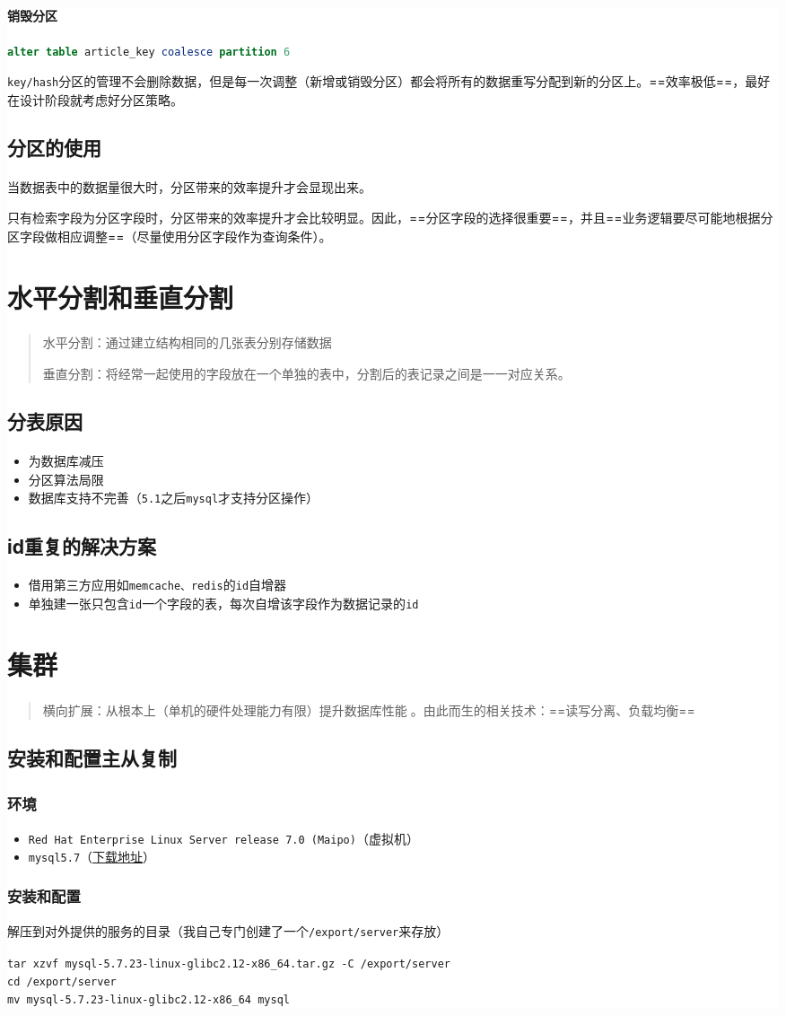 #### 销毁分区

```sql
alter table article_key coalesce partition 6
```

`key/hash`分区的管理不会删除数据，但是每一次调整（新增或销毁分区）都会将所有的数据重写分配到新的分区上。==效率极低==，最好在设计阶段就考虑好分区策略。

## 分区的使用

当数据表中的数据量很大时，分区带来的效率提升才会显现出来。

只有检索字段为分区字段时，分区带来的效率提升才会比较明显。因此，==分区字段的选择很重要==，并且==业务逻辑要尽可能地根据分区字段做相应调整==（尽量使用分区字段作为查询条件）。

# 水平分割和垂直分割

> 水平分割：通过建立结构相同的几张表分别存储数据
>
> 垂直分割：将经常一起使用的字段放在一个单独的表中，分割后的表记录之间是一一对应关系。

## 分表原因

- 为数据库减压
- 分区算法局限
- 数据库支持不完善（`5.1`之后`mysql`才支持分区操作）

## id重复的解决方案

- 借用第三方应用如`memcache、redis`的`id`自增器
- 单独建一张只包含`id`一个字段的表，每次自增该字段作为数据记录的`id`

# 集群

> 横向扩展：从根本上（单机的硬件处理能力有限）提升数据库性能 。由此而生的相关技术：==读写分离、负载均衡==

## 安装和配置主从复制

### 环境

- `Red Hat Enterprise Linux Server release 7.0 (Maipo)`（虚拟机）
- `mysql5.7`（[下载地址](https://mirrors.163.com/mysql/Downloads/MySQL-5.7/mysql-5.7.23-linux-glibc2.12-x86_64.tar.gz)）

### 安装和配置

解压到对外提供的服务的目录（我自己专门创建了一个`/export/server`来存放）

```shell
tar xzvf mysql-5.7.23-linux-glibc2.12-x86_64.tar.gz -C /export/server
cd /export/server
mv mysql-5.7.23-linux-glibc2.12-x86_64 mysql
```
